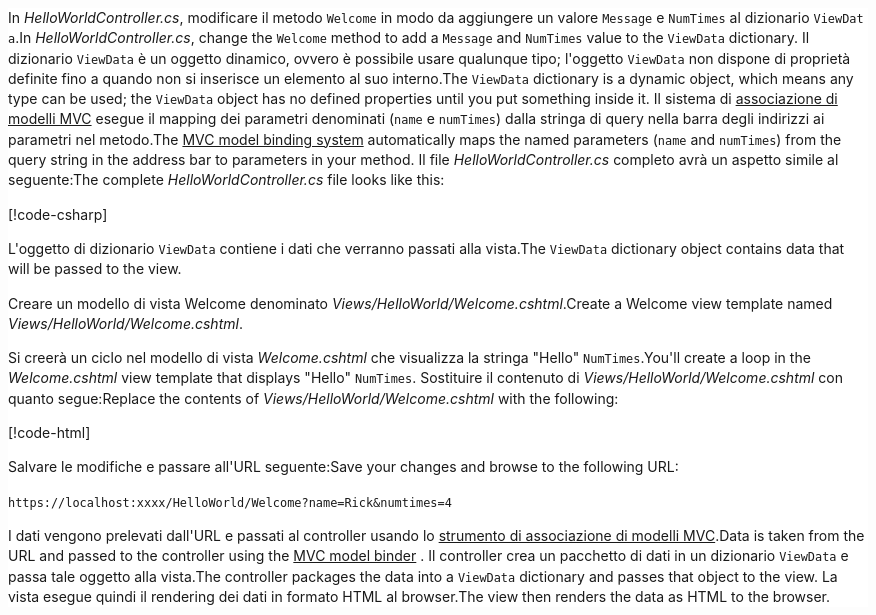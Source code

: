 <span data-ttu-id="e69fa-196">In *HelloWorldController.cs*, modificare il metodo `Welcome` in modo da aggiungere un valore `Message` e `NumTimes` al dizionario `ViewData`.</span><span class="sxs-lookup"><span data-stu-id="e69fa-196">In *HelloWorldController.cs*, change the `Welcome` method to add a `Message` and `NumTimes` value to the `ViewData` dictionary.</span></span> <span data-ttu-id="e69fa-197">Il dizionario `ViewData` è un oggetto dinamico, ovvero è possibile usare qualunque tipo; l'oggetto `ViewData` non dispone di proprietà definite fino a quando non si inserisce un elemento al suo interno.</span><span class="sxs-lookup"><span data-stu-id="e69fa-197">The `ViewData` dictionary is a dynamic object, which means any type can be used; the `ViewData` object has no defined properties until you put something inside it.</span></span> <span data-ttu-id="e69fa-198">Il sistema di [associazione di modelli MVC](xref:mvc/models/model-binding) esegue il mapping dei parametri denominati (`name` e `numTimes`) dalla stringa di query nella barra degli indirizzi ai parametri nel metodo.</span><span class="sxs-lookup"><span data-stu-id="e69fa-198">The [MVC model binding system](xref:mvc/models/model-binding) automatically maps the named parameters (`name` and `numTimes`) from the query string in the address bar to parameters in your method.</span></span> <span data-ttu-id="e69fa-199">Il file *HelloWorldController.cs* completo avrà un aspetto simile al seguente:</span><span class="sxs-lookup"><span data-stu-id="e69fa-199">The complete *HelloWorldController.cs* file looks like this:</span></span>

[!code-csharp[](~/tutorials/first-mvc-app/start-mvc/sample/MvcMovie/Controllers/HelloWorldController.cs?name=snippet_5)]

<span data-ttu-id="e69fa-200">L'oggetto di dizionario `ViewData` contiene i dati che verranno passati alla vista.</span><span class="sxs-lookup"><span data-stu-id="e69fa-200">The `ViewData` dictionary object contains data that will be passed to the view.</span></span> 

<span data-ttu-id="e69fa-201">Creare un modello di vista Welcome denominato *Views/HelloWorld/Welcome.cshtml*.</span><span class="sxs-lookup"><span data-stu-id="e69fa-201">Create a Welcome view template named *Views/HelloWorld/Welcome.cshtml*.</span></span>

<span data-ttu-id="e69fa-202">Si creerà un ciclo nel modello di vista *Welcome.cshtml* che visualizza la stringa "Hello" `NumTimes`.</span><span class="sxs-lookup"><span data-stu-id="e69fa-202">You'll create a loop in the *Welcome.cshtml* view template that displays "Hello" `NumTimes`.</span></span> <span data-ttu-id="e69fa-203">Sostituire il contenuto di *Views/HelloWorld/Welcome.cshtml* con quanto segue:</span><span class="sxs-lookup"><span data-stu-id="e69fa-203">Replace the contents of *Views/HelloWorld/Welcome.cshtml* with the following:</span></span>

[!code-html[](~/tutorials/first-mvc-app/start-mvc/sample/MvcMovie/Views/HelloWorld/Welcome.cshtml)]

<span data-ttu-id="e69fa-204">Salvare le modifiche e passare all'URL seguente:</span><span class="sxs-lookup"><span data-stu-id="e69fa-204">Save your changes and browse to the following URL:</span></span>

`https://localhost:xxxx/HelloWorld/Welcome?name=Rick&numtimes=4`

<span data-ttu-id="e69fa-205">I dati vengono prelevati dall'URL e passati al controller usando lo [strumento di associazione di modelli MVC](xref:mvc/models/model-binding).</span><span class="sxs-lookup"><span data-stu-id="e69fa-205">Data is taken from the URL and passed to the controller using the [MVC model binder](xref:mvc/models/model-binding) .</span></span> <span data-ttu-id="e69fa-206">Il controller crea un pacchetto di dati in un dizionario `ViewData` e passa tale oggetto alla vista.</span><span class="sxs-lookup"><span data-stu-id="e69fa-206">The controller packages the data into a `ViewData` dictionary and passes that object to the view.</span></span> <span data-ttu-id="e69fa-207">La vista esegue quindi il rendering dei dati in formato HTML al browser.</span><span class="sxs-lookup"><span data-stu-id="e69fa-207">The view then renders the data as HTML to the browser.</span></span>
